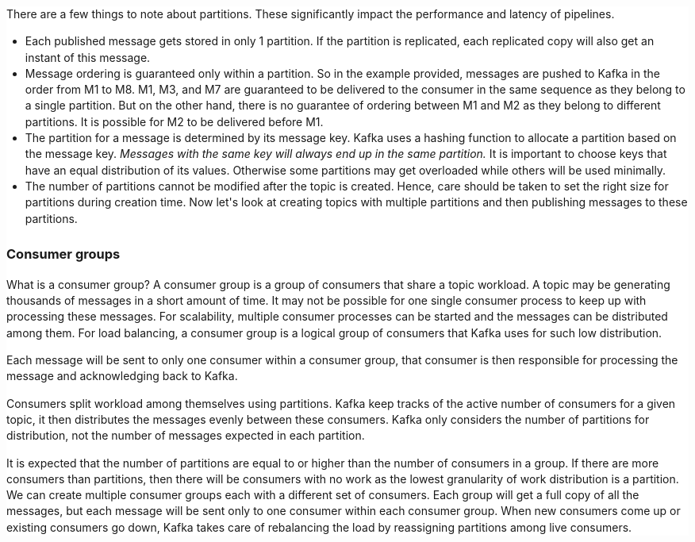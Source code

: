 There are a few things to note about partitions. These significantly impact the performance and latency of pipelines.

* Each published message gets stored in only 1 partition. If the partition is replicated, each replicated copy will also get 
  an instant of this message. 
* Message ordering is guaranteed only within a partition. So in the example provided, messages are pushed to Kafka in the 
  order from M1 to M8. M1, M3, and M7 are guaranteed to be delivered to the consumer in the same sequence as they belong 
  to a single partition. But on the other hand, there is no guarantee of ordering between M1 and M2 as they belong to different 
  partitions. It is possible for M2 to be delivered before M1.
* The partition for a message is determined by its message key. Kafka uses a hashing function to allocate a partition based 
  on the message key. *Messages with the same key will always end up in the same partition.* It is important to choose keys 
  that have an equal distribution of its values. Otherwise some partitions may get overloaded while others will be used 
  minimally. 
* The number of partitions cannot be modified after the topic is created. Hence, care should be taken to set the right size 
  for partitions during creation time. Now let's look at creating topics with multiple partitions and then publishing messages 
  to these partitions.

### Consumer groups

What is a consumer group? A consumer group is a group of consumers that share a topic workload. A topic may be generating 
thousands of messages in a short amount of time. It may not be possible for one single consumer process to keep up with 
processing these messages. For scalability, multiple consumer processes can be started and the messages can be distributed 
among them. For load balancing, a consumer group is a logical group of consumers that Kafka uses for such low distribution. 

Each message will be sent to only one consumer within a consumer group, that consumer is then responsible for processing 
the message and acknowledging back to Kafka. 

Consumers split workload among themselves using partitions. Kafka keep tracks of the active number of consumers for a given 
topic, it then distributes the messages evenly between these consumers. Kafka only considers the number of partitions for 
distribution, not the number of messages expected in each partition. 

It is expected that the number of partitions are equal to or higher than the number of consumers in a group. If there are 
more consumers than partitions, then there will be consumers with no work as the lowest granularity of work distribution 
is a partition. We can create multiple consumer groups each with a different set of consumers. Each group will get a full 
copy of all the messages, but each message will be sent only to one consumer within each consumer group. When new consumers 
come up or existing consumers go down, Kafka takes care of rebalancing the load by reassigning partitions among live consumers. 
